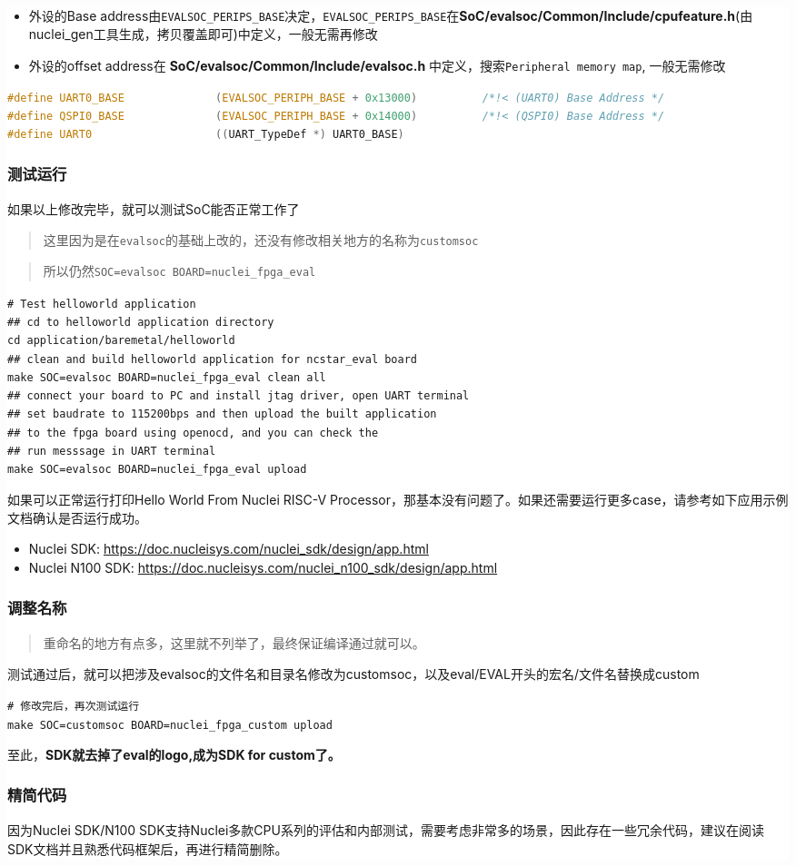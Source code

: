 
* 外设的Base address由`EVALSOC_PERIPS_BASE`决定，`EVALSOC_PERIPS_BASE`在**SoC/evalsoc/Common/Include/cpufeature.h**(由nuclei_gen工具生成，拷贝覆盖即可)中定义，一般无需再修改

* 外设的offset address在 **SoC/evalsoc/Common/Include/evalsoc.h** 中定义，搜索`Peripheral memory map`, 一般无需修改

```c
#define UART0_BASE              (EVALSOC_PERIPH_BASE + 0x13000)          /*!< (UART0) Base Address */
#define QSPI0_BASE              (EVALSOC_PERIPH_BASE + 0x14000)          /*!< (QSPI0) Base Address */
#define UART0                   ((UART_TypeDef *) UART0_BASE)
```

### 测试运行

如果以上修改完毕，就可以测试SoC能否正常工作了

> 这里因为是在`evalsoc`的基础上改的，还没有修改相关地方的名称为`customsoc`

> 所以仍然`SOC=evalsoc BOARD=nuclei_fpga_eval`

```shell
# Test helloworld application
## cd to helloworld application directory
cd application/baremetal/helloworld
## clean and build helloworld application for ncstar_eval board
make SOC=evalsoc BOARD=nuclei_fpga_eval clean all
## connect your board to PC and install jtag driver, open UART terminal
## set baudrate to 115200bps and then upload the built application
## to the fpga board using openocd, and you can check the
## run messsage in UART terminal
make SOC=evalsoc BOARD=nuclei_fpga_eval upload
```

如果可以正常运行打印Hello World From Nuclei RISC-V Processor，那基本没有问题了。如果还需要运行更多case，请参考如下应用示例文档确认是否运行成功。

- Nuclei SDK: https://doc.nucleisys.com/nuclei_sdk/design/app.html
- Nuclei N100 SDK: https://doc.nucleisys.com/nuclei_n100_sdk/design/app.html

### 调整名称

> 重命名的地方有点多，这里就不列举了，最终保证编译通过就可以。

测试通过后，就可以把涉及evalsoc的文件名和目录名修改为customsoc，以及eval/EVAL开头的宏名/文件名替换成custom

```shell
# 修改完后，再次测试运行
make SOC=customsoc BOARD=nuclei_fpga_custom upload
```

至此，**SDK就去掉了eval的logo,成为SDK for custom了。**


### 精简代码

因为Nuclei SDK/N100 SDK支持Nuclei多款CPU系列的评估和内部测试，需要考虑非常多的场景，因此存在一些冗余代码，建议在阅读SDK文档并且熟悉代码框架后，再进行精简删除。

